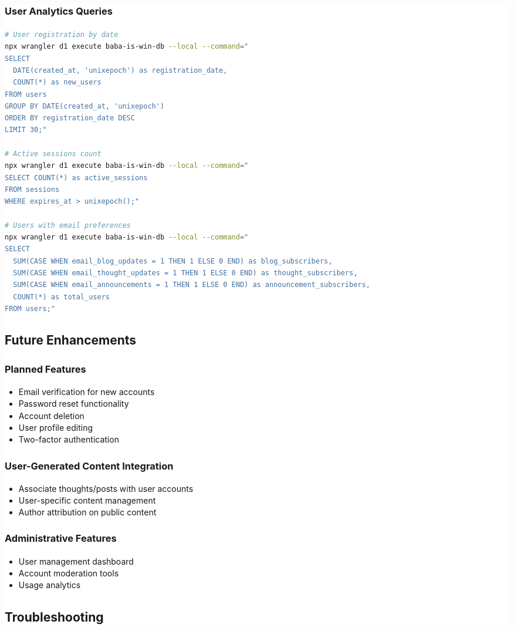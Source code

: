 ### User Analytics Queries

```bash
# User registration by date
npx wrangler d1 execute baba-is-win-db --local --command="
SELECT 
  DATE(created_at, 'unixepoch') as registration_date,
  COUNT(*) as new_users
FROM users 
GROUP BY DATE(created_at, 'unixepoch') 
ORDER BY registration_date DESC 
LIMIT 30;"

# Active sessions count
npx wrangler d1 execute baba-is-win-db --local --command="
SELECT COUNT(*) as active_sessions 
FROM sessions 
WHERE expires_at > unixepoch();"

# Users with email preferences
npx wrangler d1 execute baba-is-win-db --local --command="
SELECT 
  SUM(CASE WHEN email_blog_updates = 1 THEN 1 ELSE 0 END) as blog_subscribers,
  SUM(CASE WHEN email_thought_updates = 1 THEN 1 ELSE 0 END) as thought_subscribers,
  SUM(CASE WHEN email_announcements = 1 THEN 1 ELSE 0 END) as announcement_subscribers,
  COUNT(*) as total_users
FROM users;"
```

## Future Enhancements

### Planned Features
- Email verification for new accounts
- Password reset functionality
- Account deletion
- User profile editing
- Two-factor authentication

### User-Generated Content Integration
- Associate thoughts/posts with user accounts
- User-specific content management
- Author attribution on public content

### Administrative Features
- User management dashboard
- Account moderation tools
- Usage analytics

## Troubleshooting
